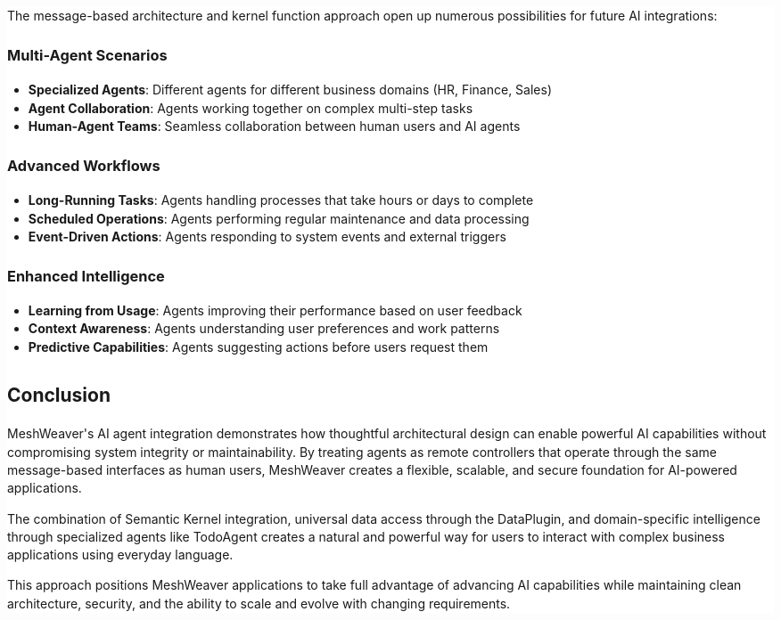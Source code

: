The message-based architecture and kernel function approach open up numerous possibilities for future AI integrations:

### Multi-Agent Scenarios

- **Specialized Agents**: Different agents for different business domains (HR, Finance, Sales)
- **Agent Collaboration**: Agents working together on complex multi-step tasks
- **Human-Agent Teams**: Seamless collaboration between human users and AI agents

### Advanced Workflows

- **Long-Running Tasks**: Agents handling processes that take hours or days to complete
- **Scheduled Operations**: Agents performing regular maintenance and data processing
- **Event-Driven Actions**: Agents responding to system events and external triggers

### Enhanced Intelligence

- **Learning from Usage**: Agents improving their performance based on user feedback
- **Context Awareness**: Agents understanding user preferences and work patterns
- **Predictive Capabilities**: Agents suggesting actions before users request them

## Conclusion

MeshWeaver's AI agent integration demonstrates how thoughtful architectural design can enable powerful AI capabilities without compromising system integrity or maintainability. By treating agents as remote controllers that operate through the same message-based interfaces as human users, MeshWeaver creates a flexible, scalable, and secure foundation for AI-powered applications.

The combination of Semantic Kernel integration, universal data access through the DataPlugin, and domain-specific intelligence through specialized agents like TodoAgent creates a natural and powerful way for users to interact with complex business applications using everyday language.

This approach positions MeshWeaver applications to take full advantage of advancing AI capabilities while maintaining clean architecture, security, and the ability to scale and evolve with changing requirements.
